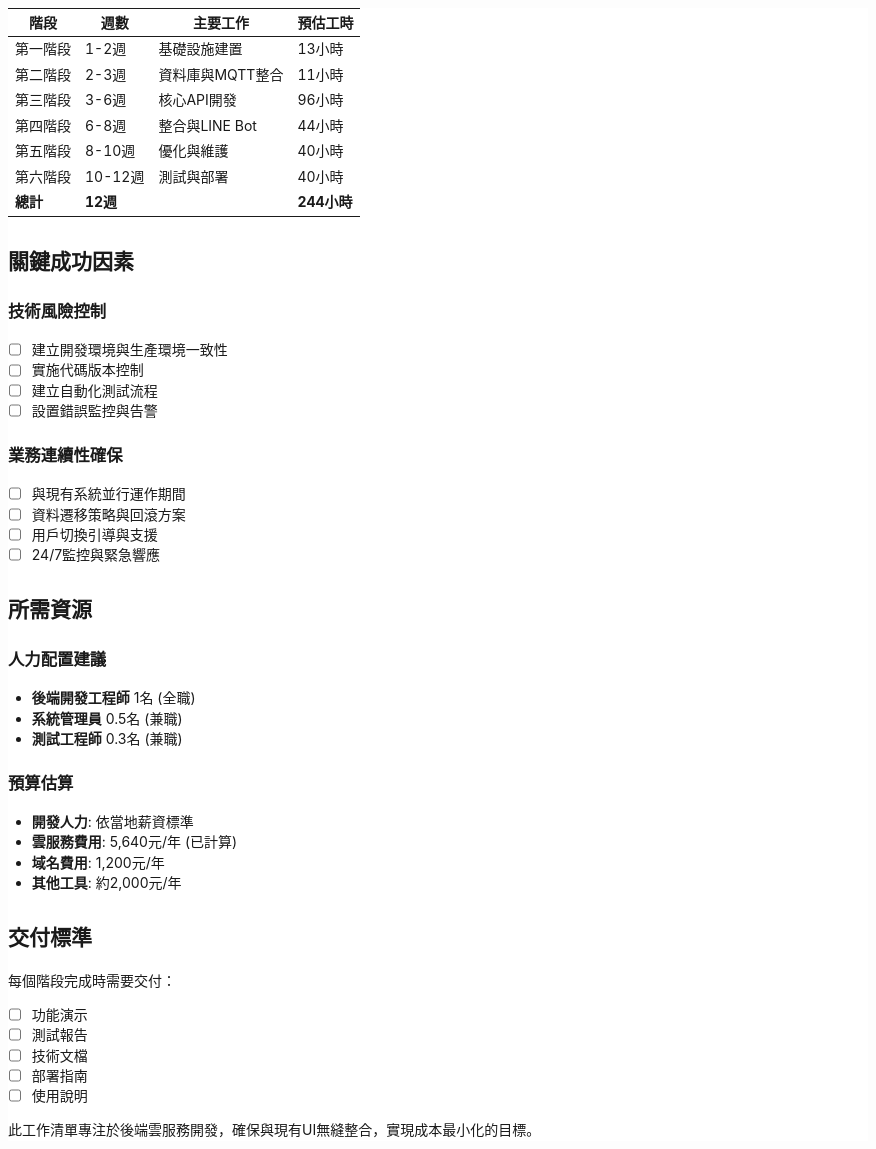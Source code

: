 | 階段 | 週數 | 主要工作 | 預估工時 |
|-----|------|---------|----------|
| 第一階段 | 1-2週 | 基礎設施建置 | 13小時 |
| 第二階段 | 2-3週 | 資料庫與MQTT整合 | 11小時 |
| 第三階段 | 3-6週 | 核心API開發 | 96小時 |
| 第四階段 | 6-8週 | 整合與LINE Bot | 44小時 |
| 第五階段 | 8-10週 | 優化與維護 | 40小時 |
| 第六階段 | 10-12週 | 測試與部署 | 40小時 |
| **總計** | **12週** |  | **244小時** |

## 關鍵成功因素

### 技術風險控制
- [ ] 建立開發環境與生產環境一致性
- [ ] 實施代碼版本控制
- [ ] 建立自動化測試流程
- [ ] 設置錯誤監控與告警

### 業務連續性確保
- [ ] 與現有系統並行運作期間
- [ ] 資料遷移策略與回滾方案
- [ ] 用戶切換引導與支援
- [ ] 24/7監控與緊急響應

## 所需資源

### 人力配置建議
- **後端開發工程師** 1名 (全職)
- **系統管理員** 0.5名 (兼職)
- **測試工程師** 0.3名 (兼職)

### 預算估算
- **開發人力**: 依當地薪資標準
- **雲服務費用**: 5,640元/年 (已計算)
- **域名費用**: 1,200元/年
- **其他工具**: 約2,000元/年

## 交付標準

每個階段完成時需要交付：
- [ ] 功能演示
- [ ] 測試報告
- [ ] 技術文檔  
- [ ] 部署指南
- [ ] 使用說明

此工作清單專注於後端雲服務開發，確保與現有UI無縫整合，實現成本最小化的目標。